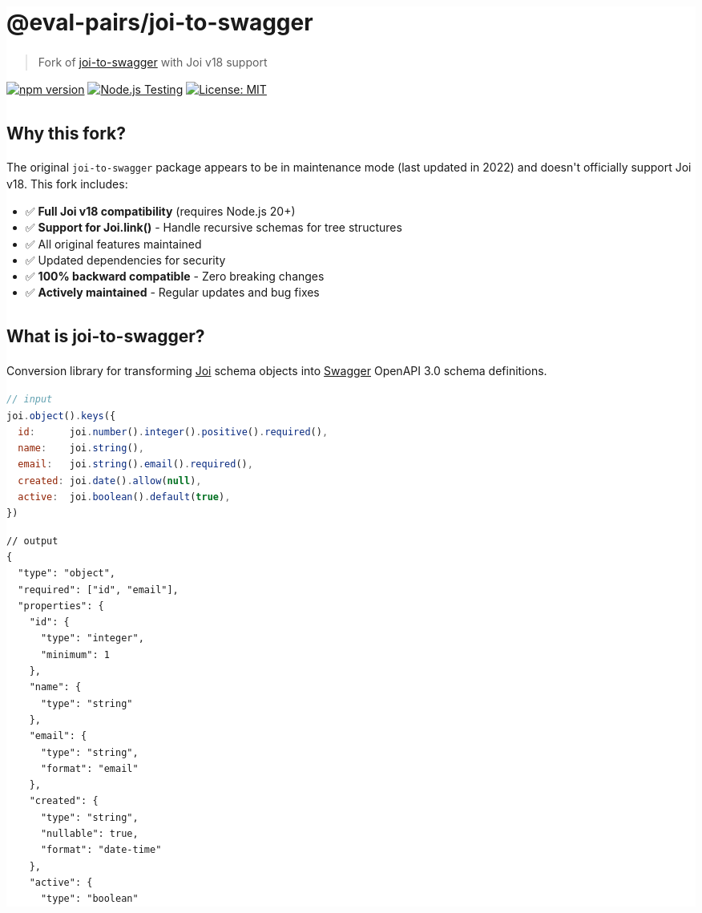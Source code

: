 # @eval-pairs/joi-to-swagger

> Fork of [joi-to-swagger](https://github.com/Twipped/joi-to-swagger) with Joi v18 support

[![npm version](https://badge.fury.io/js/%40eval-pairs%2Fjoi-to-swagger.svg)](https://www.npmjs.com/package/@eval-pairs/joi-to-swagger)
[![Node.js Testing](https://github.com/agent2-jifbrodeur/joi-to-swagger-v18/actions/workflows/tests.yaml/badge.svg)](https://github.com/agent2-jifbrodeur/joi-to-swagger-v18/actions/workflows/tests.yaml)
[![License: MIT](https://img.shields.io/badge/License-MIT-yellow.svg)](https://opensource.org/licenses/MIT)

## Why this fork?

The original `joi-to-swagger` package appears to be in maintenance mode (last updated in 2022) and doesn't officially support Joi v18. This fork includes:

- ✅ **Full Joi v18 compatibility** (requires Node.js 20+)
- ✅ **Support for Joi.link()** - Handle recursive schemas for tree structures
- ✅ All original features maintained
- ✅ Updated dependencies for security
- ✅ **100% backward compatible** - Zero breaking changes
- ✅ **Actively maintained** - Regular updates and bug fixes

## What is joi-to-swagger?

Conversion library for transforming [Joi](http://npm.im/joi) schema objects into [Swagger](http://swagger.io) OpenAPI 3.0 schema definitions.

```js
// input
joi.object().keys({
  id:      joi.number().integer().positive().required(),
  name:    joi.string(),
  email:   joi.string().email().required(),
  created: joi.date().allow(null),
  active:  joi.boolean().default(true),
})
```

```json5
// output
{
  "type": "object",
  "required": ["id", "email"],
  "properties": {
    "id": {
      "type": "integer",
      "minimum": 1
    },
    "name": {
      "type": "string"
    },
    "email": {
      "type": "string",
      "format": "email"
    },
    "created": {
      "type": "string",
      "nullable": true,
      "format": "date-time"
    },
    "active": {
      "type": "boolean"
```